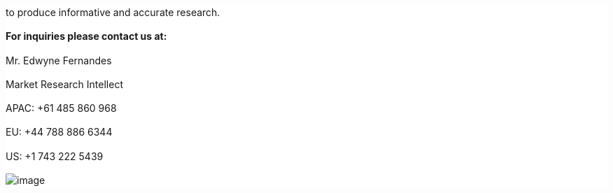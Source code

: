 to produce informative and accurate research.</span></p><p><strong>For inquiries please contact us at:</strong></p><p>Mr. Edwyne Fernandes</p><p>Market Research Intellect</p><p>APAC: +61 485 860 968</p><p>EU: +44 788 886 6344</p><p>US: +1 743 222 5439</p>
![image](https://github.com/user-attachments/assets/86602768-b84d-4d85-b81e-f003edd6ea24)
